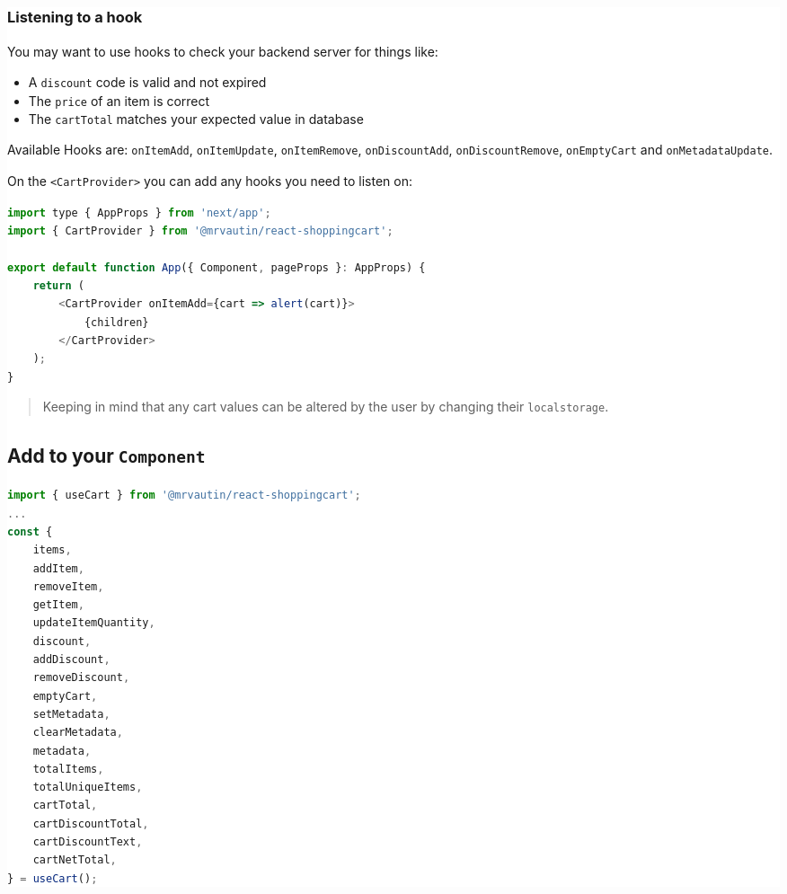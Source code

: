 
### Listening to a hook

You may want to use hooks to check your backend server for things like:

- A `discount` code is valid and not expired
- The `price` of an item is correct
- The `cartTotal` matches your expected value in database

Available Hooks are: `onItemAdd`, `onItemUpdate`, `onItemRemove`, `onDiscountAdd`, `onDiscountRemove`, `onEmptyCart` and `onMetadataUpdate`.

On the `<CartProvider>` you can add any hooks you need to listen on:

``` js
import type { AppProps } from 'next/app';
import { CartProvider } from '@mrvautin/react-shoppingcart';

export default function App({ Component, pageProps }: AppProps) {
    return (
        <CartProvider onItemAdd={cart => alert(cart)}>
            {children}
        </CartProvider>
    );
}
```

> Keeping in mind that any cart values can be altered by the user by changing their `localstorage`.

## Add to your `Component`

``` js
import { useCart } from '@mrvautin/react-shoppingcart';
...
const {
    items,
    addItem,
    removeItem,
    getItem,
    updateItemQuantity,
    discount,
    addDiscount,
    removeDiscount,
    emptyCart,
    setMetadata,
    clearMetadata,
    metadata,
    totalItems,
    totalUniqueItems,
    cartTotal,
    cartDiscountTotal,
    cartDiscountText,
    cartNetTotal,
} = useCart();
```
